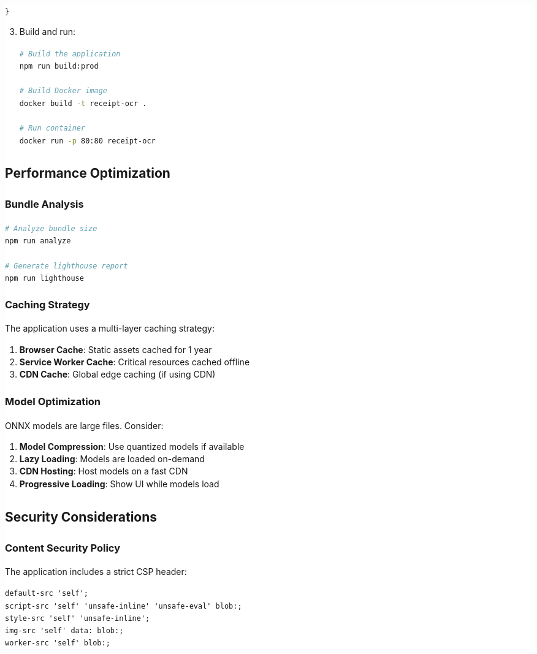    ```nginx
   }
   ```

3. Build and run:
   ```bash
   # Build the application
   npm run build:prod
   
   # Build Docker image
   docker build -t receipt-ocr .
   
   # Run container
   docker run -p 80:80 receipt-ocr
   ```

## Performance Optimization

### Bundle Analysis

```bash
# Analyze bundle size
npm run analyze

# Generate lighthouse report
npm run lighthouse
```

### Caching Strategy

The application uses a multi-layer caching strategy:

1. **Browser Cache**: Static assets cached for 1 year
2. **Service Worker Cache**: Critical resources cached offline
3. **CDN Cache**: Global edge caching (if using CDN)

### Model Optimization

ONNX models are large files. Consider:

1. **Model Compression**: Use quantized models if available
2. **Lazy Loading**: Models are loaded on-demand
3. **CDN Hosting**: Host models on a fast CDN
4. **Progressive Loading**: Show UI while models load

## Security Considerations

### Content Security Policy

The application includes a strict CSP header:

```
default-src 'self';
script-src 'self' 'unsafe-inline' 'unsafe-eval' blob:;
style-src 'self' 'unsafe-inline';
img-src 'self' data: blob:;
worker-src 'self' blob:;
```
